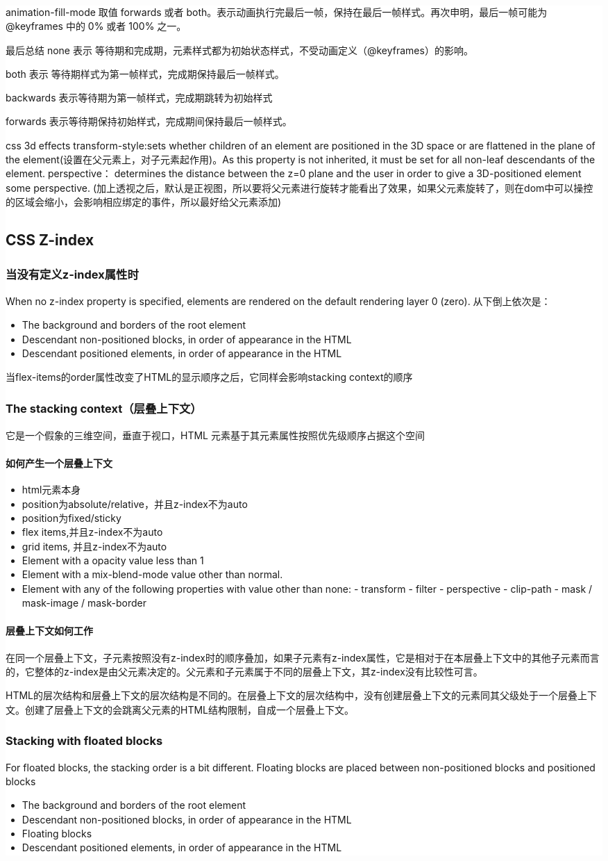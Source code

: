 animation-fill-mode 取值 forwards 或者 both。表示动画执行完最后一帧，保持在最后一帧样式。再次申明，最后一帧可能为 @keyframes 中的 0% 或者 100% 之一。

最后总结
none 表示 等待期和完成期，元素样式都为初始状态样式，不受动画定义（@keyframes）的影响。

both 表示 等待期样式为第一帧样式，完成期保持最后一帧样式。

backwards 表示等待期为第一帧样式，完成期跳转为初始样式

forwards 表示等待期保持初始样式，完成期间保持最后一帧样式。

css 3d effects
transform-style:sets whether children of an element are positioned in the 3D space or are flattened in the plane of the element(设置在父元素上，对子元素起作用)。As this property is not inherited, it must be set for all non-leaf descendants of the element.
perspective： determines the distance between the z=0 plane and the user in order to give a 3D-positioned element some perspective. (加上透视之后，默认是正视图，所以要将父元素进行旋转才能看出了效果，如果父元素旋转了，则在dom中可以操控的区域会缩小，会影响相应绑定的事件，所以最好给父元素添加)
## CSS Z-index
### 当没有定义z-index属性时
When no z-index property is specified, elements are rendered on the default rendering layer 0 (zero).
从下倒上依次是：
- The background and borders of the root element
- Descendant non-positioned blocks, in order of appearance in the HTML
- Descendant positioned elements, in order of appearance in the HTML

当flex-items的order属性改变了HTML的显示顺序之后，它同样会影响stacking context的顺序
### The stacking context（层叠上下文）
它是一个假象的三维空间，垂直于视口，HTML 元素基于其元素属性按照优先级顺序占据这个空间
#### 如何产生一个层叠上下文
- html元素本身
- position为absolute/relative，并且z-index不为auto
- position为fixed/sticky
- flex items,并且z-index不为auto
- grid items, 并且z-index不为auto
- Element with a opacity value less than 1 
- Element with a mix-blend-mode value other than normal.
- Element with any of the following properties with value other than none:
        - transform
        - filter
        - perspective
        - clip-path
        - mask / mask-image / mask-border
#### 层叠上下文如何工作
在同一个层叠上下文，子元素按照没有z-index时的顺序叠加，如果子元素有z-index属性，它是相对于在本层叠上下文中的其他子元素而言的，它整体的z-index是由父元素决定的。父元素和子元素属于不同的层叠上下文，其z-index没有比较性可言。

HTML的层次结构和层叠上下文的层次结构是不同的。在层叠上下文的层次结构中，没有创建层叠上下文的元素同其父级处于一个层叠上下文。创建了层叠上下文的会跳离父元素的HTML结构限制，自成一个层叠上下文。
### Stacking with floated blocks
For floated blocks, the stacking order is a bit different. Floating blocks are placed between non-positioned blocks and positioned blocks
- The background and borders of the root element
- Descendant non-positioned blocks, in order of appearance in the HTML
- Floating blocks
- Descendant positioned elements, in order of appearance in the HTML
